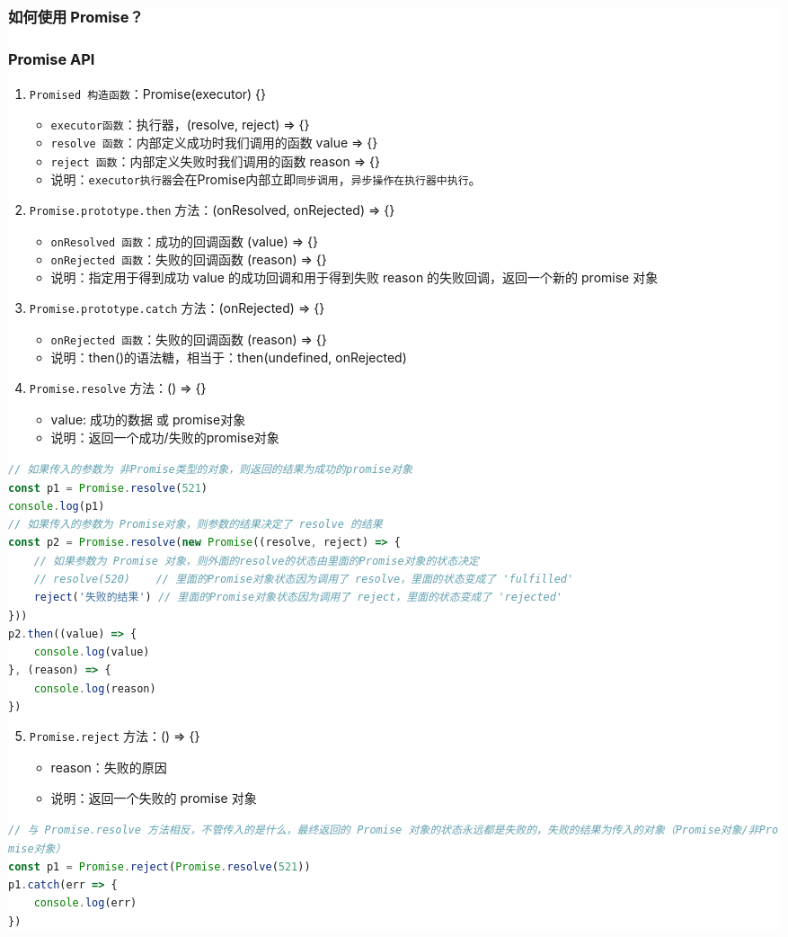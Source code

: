 ### 如何使用 Promise？

### Promise API

1. `Promised 构造函数`：Promise(executor) {}
   - `executor函数`：执行器，(resolve, reject) => {}
   - `resolve 函数`：内部定义成功时我们调用的函数 value => {}
   - `reject 函数`：内部定义失败时我们调用的函数 reason => {}
   - 说明：`executor执行器`会在Promise内部立即`同步调用`，`异步操作在执行器中执行`。



2. `Promise.prototype.then` 方法：(onResolved, onRejected) => {}
   - `onResolved 函数`：成功的回调函数 (value) => {}
   - `onRejected 函数`：失败的回调函数 (reason) => {}
   - 说明：指定用于得到成功 value 的成功回调和用于得到失败 reason 的失败回调，返回一个新的 promise 对象



3. `Promise.prototype.catch` 方法：(onRejected) => {}
   - `onRejected 函数`：失败的回调函数 (reason) => {}
   - 说明：then()的语法糖，相当于：then(undefined, onRejected)



4. `Promise.resolve` 方法：() => {}
   - value: 成功的数据 或 promise对象
   - 说明：返回一个成功/失败的promise对象



```ts
// 如果传入的参数为 非Promise类型的对象，则返回的结果为成功的promise对象
const p1 = Promise.resolve(521)
console.log(p1)
// 如果传入的参数为 Promise对象，则参数的结果决定了 resolve 的结果
const p2 = Promise.resolve(new Promise((resolve, reject) => {
    // 如果参数为 Promise 对象，则外面的resolve的状态由里面的Promise对象的状态决定
    // resolve(520)    // 里面的Promise对象状态因为调用了 resolve，里面的状态变成了 'fulfilled'
    reject('失败的结果') // 里面的Promise对象状态因为调用了 reject，里面的状态变成了 'rejected'
}))
p2.then((value) => {
    console.log(value)
}, (reason) => {
    console.log(reason)
})
```



5. `Promise.reject` 方法：() => {}

   - reason：失败的原因

   - 说明：返回一个失败的 promise 对象



```ts
// 与 Promise.resolve 方法相反，不管传入的是什么，最终返回的 Promise 对象的状态永远都是失败的，失败的结果为传入的对象（Promise对象/非Promise对象）
const p1 = Promise.reject(Promise.resolve(521))
p1.catch(err => {
    console.log(err)
})
```
